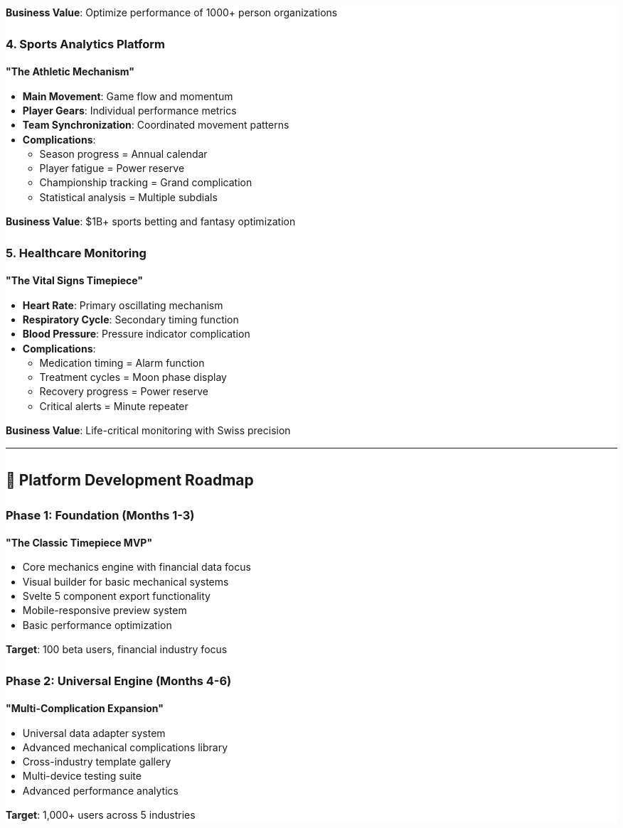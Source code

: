 **Business Value**: Optimize performance of 1000+ person organizations

### **4. Sports Analytics Platform**
**"The Athletic Mechanism"**
- **Main Movement**: Game flow and momentum
- **Player Gears**: Individual performance metrics
- **Team Synchronization**: Coordinated movement patterns
- **Complications**:
  - Season progress = Annual calendar
  - Player fatigue = Power reserve
  - Championship tracking = Grand complication
  - Statistical analysis = Multiple subdials

**Business Value**: $1B+ sports betting and fantasy optimization

### **5. Healthcare Monitoring**
**"The Vital Signs Timepiece"**
- **Heart Rate**: Primary oscillating mechanism
- **Respiratory Cycle**: Secondary timing function
- **Blood Pressure**: Pressure indicator complication
- **Complications**:
  - Medication timing = Alarm function
  - Treatment cycles = Moon phase display
  - Recovery progress = Power reserve
  - Critical alerts = Minute repeater

**Business Value**: Life-critical monitoring with Swiss precision

---

## **🚀 Platform Development Roadmap**

### **Phase 1: Foundation (Months 1-3)**
**"The Classic Timepiece MVP"**
- Core mechanics engine with financial data focus
- Visual builder for basic mechanical systems
- Svelte 5 component export functionality
- Mobile-responsive preview system
- Basic performance optimization

**Target**: 100 beta users, financial industry focus

### **Phase 2: Universal Engine (Months 4-6)**
**"Multi-Complication Expansion"**
- Universal data adapter system
- Advanced mechanical complications library
- Cross-industry template gallery
- Multi-device testing suite
- Advanced performance analytics

**Target**: 1,000+ users across 5 industries
